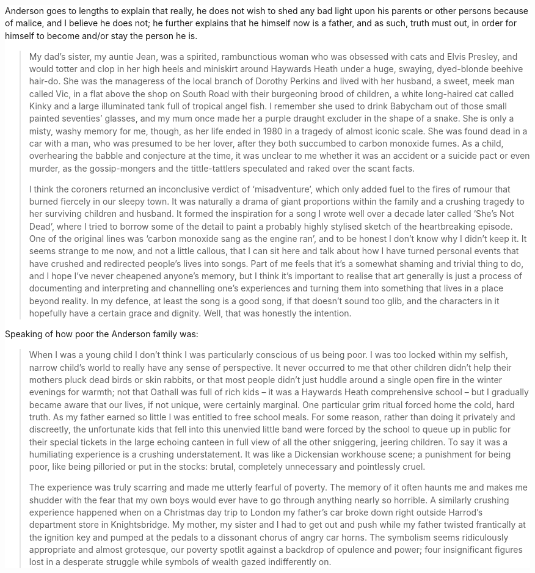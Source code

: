 Anderson goes to lengths to explain that really, he does not wish to shed any bad light upon his parents or other persons because of malice, and I believe he does not; he further explains that he himself now is a father, and as such, truth must out, in order for himself to become and/or stay the person he is.

> My dad’s sister, my auntie Jean, was a spirited, rambunctious woman who was obsessed with cats and Elvis Presley, and would totter and clop in her high heels and miniskirt around Haywards Heath under a huge, swaying, dyed-blonde beehive hair-do. She was the manageress of the local branch of Dorothy Perkins and lived with her husband, a sweet, meek man called Vic, in a flat above the shop on South Road with their burgeoning brood of children, a white long-haired cat called Kinky and a large illuminated tank full of tropical angel fish. I remember she used to drink Babycham out of those small painted seventies’ glasses, and my mum once made her a purple draught excluder in the shape of a snake. She is only a misty, washy memory for me, though, as her life ended in 1980 in a tragedy of almost iconic scale. She was found dead in a car with a man, who was presumed to be her lover, after they both succumbed to carbon monoxide fumes. As a child, overhearing the babble and conjecture at the time, it was unclear to me whether it was an accident or a suicide pact or even murder, as the gossip-mongers and the tittle-tattlers speculated and raked over the scant facts.
> 
> I think the coroners returned an inconclusive verdict of ‘misadventure’, which only added fuel to the fires of rumour that burned fiercely in our sleepy town. It was naturally a drama of giant proportions within the family and a crushing tragedy to her surviving children and husband. It formed the inspiration for a song I wrote well over a decade later called ‘She’s Not Dead’, where I tried to borrow some of the detail to paint a probably highly stylised sketch of the heartbreaking episode. One of the original lines was ‘carbon monoxide sang as the engine ran’, and to be honest I don’t know why I didn’t keep it. It seems strange to me now, and not a little callous, that I can sit here and talk about how I have turned personal events that have crushed and redirected people’s lives into songs. Part of me feels that it’s a somewhat shaming and trivial thing to do, and I hope I’ve never cheapened anyone’s memory, but I think it’s important to realise that art generally is just a process of documenting and interpreting and channelling one’s experiences and turning them into something that lives in a place beyond reality. In my defence, at least the song is a good song, if that doesn’t sound too glib, and the characters in it hopefully have a certain grace and dignity. Well, that was honestly the intention.

Speaking of how poor the Anderson family was:

> When I was a young child I don’t think I was particularly conscious of us being poor. I was too locked within my selfish, narrow child’s world to really have any sense of perspective. It never occurred to me that other children didn’t help their mothers pluck dead birds or skin rabbits, or that most people didn’t just huddle around a single open fire in the winter evenings for warmth; not that Oathall was full of rich kids – it was a Haywards Heath comprehensive school – but I gradually became aware that our lives, if not unique, were certainly marginal. One particular grim ritual forced home the cold, hard truth. As my father earned so little I was entitled to free school meals. For some reason, rather than doing it privately and discreetly, the unfortunate kids that fell into this unenvied little band were forced by the school to queue up in public for their special tickets in the large echoing canteen in full view of all the other sniggering, jeering children. To say it was a humiliating experience is a crushing understatement. It was like a Dickensian workhouse scene; a punishment for being poor, like being pilloried or put in the stocks: brutal, completely unnecessary and pointlessly cruel.
> 
> The experience was truly scarring and made me utterly fearful of poverty. The memory of it often haunts me and makes me shudder with the fear that my own boys would ever have to go through anything nearly so horrible. A similarly crushing experience happened when on a Christmas day trip to London my father’s car broke down right outside Harrod’s department store in Knightsbridge. My mother, my sister and I had to get out and push while my father twisted frantically at the ignition key and pumped at the pedals to a dissonant chorus of angry car horns. The symbolism seems ridiculously appropriate and almost grotesque, our poverty spotlit against a backdrop of opulence and power; four insignificant figures lost in a desperate struggle while symbols of wealth gazed indifferently on.
